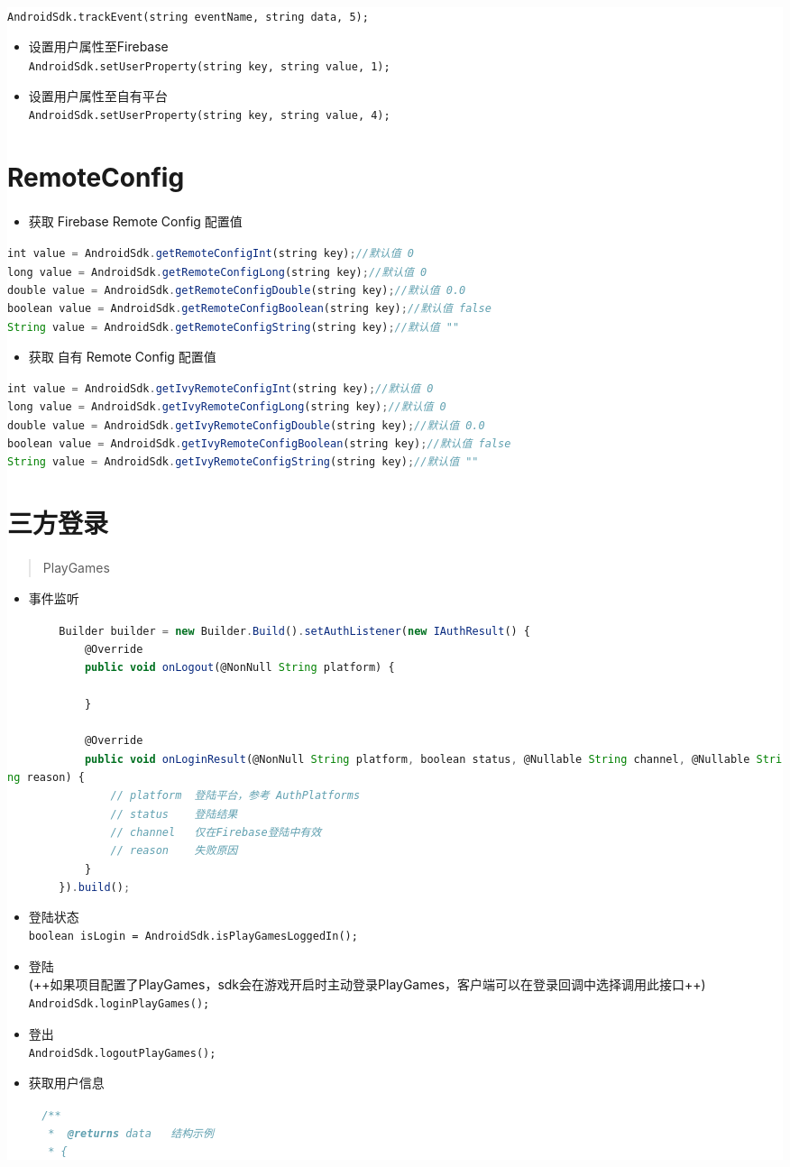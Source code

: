   ```AndroidSdk.trackEvent(string eventName, string data, 5);```

- 设置用户属性至Firebase<br>
  ```AndroidSdk.setUserProperty(string key, string value, 1);```
  <br>

- 设置用户属性至自有平台<br>
  ```AndroidSdk.setUserProperty(string key, string value, 4);```
  <br>


# RemoteConfig
- 获取 Firebase Remote Config 配置值
```js
int value = AndroidSdk.getRemoteConfigInt(string key);//默认值 0
long value = AndroidSdk.getRemoteConfigLong(string key);//默认值 0
double value = AndroidSdk.getRemoteConfigDouble(string key);//默认值 0.0
boolean value = AndroidSdk.getRemoteConfigBoolean(string key);//默认值 false
String value = AndroidSdk.getRemoteConfigString(string key);//默认值 ""
```

- 获取 自有 Remote Config 配置值
```js
int value = AndroidSdk.getIvyRemoteConfigInt(string key);//默认值 0
long value = AndroidSdk.getIvyRemoteConfigLong(string key);//默认值 0
double value = AndroidSdk.getIvyRemoteConfigDouble(string key);//默认值 0.0
boolean value = AndroidSdk.getIvyRemoteConfigBoolean(string key);//默认值 false
String value = AndroidSdk.getIvyRemoteConfigString(string key);//默认值 ""
```

# 三方登录
> PlayGames
- 事件监听
```js
        Builder builder = new Builder.Build().setAuthListener(new IAuthResult() {
            @Override
            public void onLogout(@NonNull String platform) {

            }

            @Override
            public void onLoginResult(@NonNull String platform, boolean status, @Nullable String channel, @Nullable String reason) {
                // platform  登陆平台，参考 AuthPlatforms
                // status    登陆结果
                // channel   仅在Firebase登陆中有效
                // reason    失败原因
            }
        }).build();
```

- 登陆状态<br>
  ```boolean isLogin = AndroidSdk.isPlayGamesLoggedIn();```
  <br>

- 登陆 <br> (++如果项目配置了PlayGames，sdk会在游戏开启时主动登录PlayGames，客户端可以在登录回调中选择调用此接口++) <br>
  ```AndroidSdk.loginPlayGames();```
  <br>
- 登出<br>
  ```AndroidSdk.logoutPlayGames();```
  <br>
- 获取用户信息<br>
  ```js
    /**
     *  @returns data   结构示例  
     * {
  ```